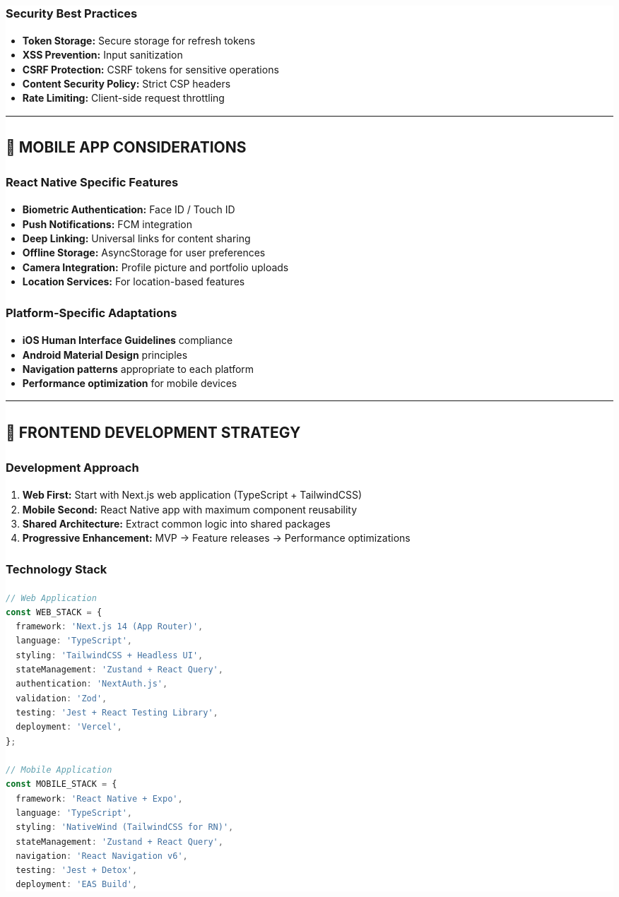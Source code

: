 ### **Security Best Practices**

- **Token Storage:** Secure storage for refresh tokens
- **XSS Prevention:** Input sanitization
- **CSRF Protection:** CSRF tokens for sensitive operations
- **Content Security Policy:** Strict CSP headers
- **Rate Limiting:** Client-side request throttling

---

## 📱 **MOBILE APP CONSIDERATIONS**

### **React Native Specific Features**

- **Biometric Authentication:** Face ID / Touch ID
- **Push Notifications:** FCM integration
- **Deep Linking:** Universal links for content sharing
- **Offline Storage:** AsyncStorage for user preferences
- **Camera Integration:** Profile picture and portfolio uploads
- **Location Services:** For location-based features

### **Platform-Specific Adaptations**

- **iOS Human Interface Guidelines** compliance
- **Android Material Design** principles
- **Navigation patterns** appropriate to each platform
- **Performance optimization** for mobile devices

---

## 🎯 **FRONTEND DEVELOPMENT STRATEGY**

### **Development Approach**

1. **Web First:** Start with Next.js web application (TypeScript + TailwindCSS)
2. **Mobile Second:** React Native app with maximum component reusability
3. **Shared Architecture:** Extract common logic into shared packages
4. **Progressive Enhancement:** MVP → Feature releases → Performance optimizations

### **Technology Stack**

```typescript
// Web Application
const WEB_STACK = {
  framework: 'Next.js 14 (App Router)',
  language: 'TypeScript',
  styling: 'TailwindCSS + Headless UI',
  stateManagement: 'Zustand + React Query',
  authentication: 'NextAuth.js',
  validation: 'Zod',
  testing: 'Jest + React Testing Library',
  deployment: 'Vercel',
};

// Mobile Application
const MOBILE_STACK = {
  framework: 'React Native + Expo',
  language: 'TypeScript',
  styling: 'NativeWind (TailwindCSS for RN)',
  stateManagement: 'Zustand + React Query',
  navigation: 'React Navigation v6',
  testing: 'Jest + Detox',
  deployment: 'EAS Build',
```